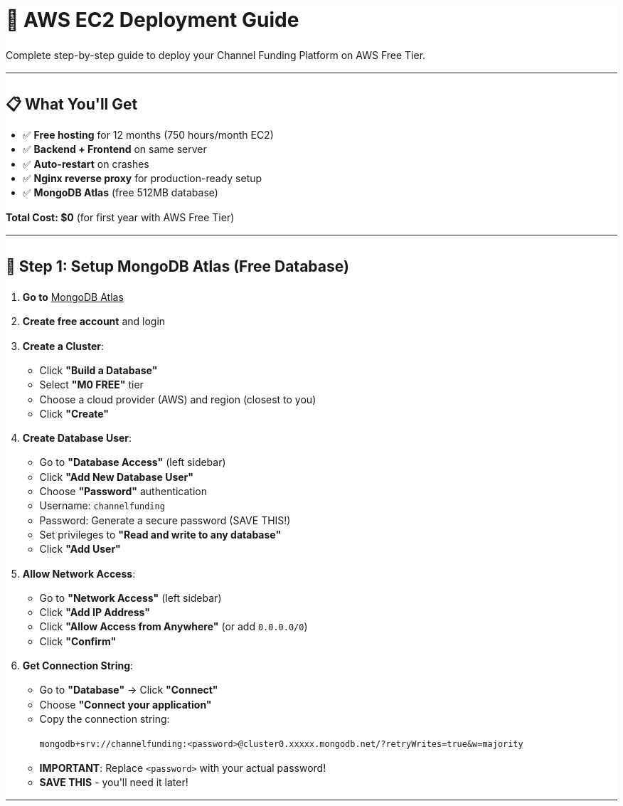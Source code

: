 # 🚀 AWS EC2 Deployment Guide

Complete step-by-step guide to deploy your Channel Funding Platform on AWS Free Tier.

---

## 📋 What You'll Get

- ✅ **Free hosting** for 12 months (750 hours/month EC2)
- ✅ **Backend + Frontend** on same server
- ✅ **Auto-restart** on crashes
- ✅ **Nginx reverse proxy** for production-ready setup
- ✅ **MongoDB Atlas** (free 512MB database)

**Total Cost: $0** (for first year with AWS Free Tier)

---

## 🎯 Step 1: Setup MongoDB Atlas (Free Database)

1. **Go to** [MongoDB Atlas](https://www.mongodb.com/cloud/atlas/register)

2. **Create free account** and login

3. **Create a Cluster**:
   - Click **"Build a Database"**
   - Select **"M0 FREE"** tier
   - Choose a cloud provider (AWS) and region (closest to you)
   - Click **"Create"**

4. **Create Database User**:
   - Go to **"Database Access"** (left sidebar)
   - Click **"Add New Database User"**
   - Choose **"Password"** authentication
   - Username: `channelfunding`
   - Password: Generate a secure password (SAVE THIS!)
   - Set privileges to **"Read and write to any database"**
   - Click **"Add User"**

5. **Allow Network Access**:
   - Go to **"Network Access"** (left sidebar)
   - Click **"Add IP Address"**
   - Click **"Allow Access from Anywhere"** (or add `0.0.0.0/0`)
   - Click **"Confirm"**

6. **Get Connection String**:
   - Go to **"Database"** → Click **"Connect"**
   - Choose **"Connect your application"**
   - Copy the connection string:
     ```
     mongodb+srv://channelfunding:<password>@cluster0.xxxxx.mongodb.net/?retryWrites=true&w=majority
     ```
   - **IMPORTANT**: Replace `<password>` with your actual password!
   - **SAVE THIS** - you'll need it later!

---